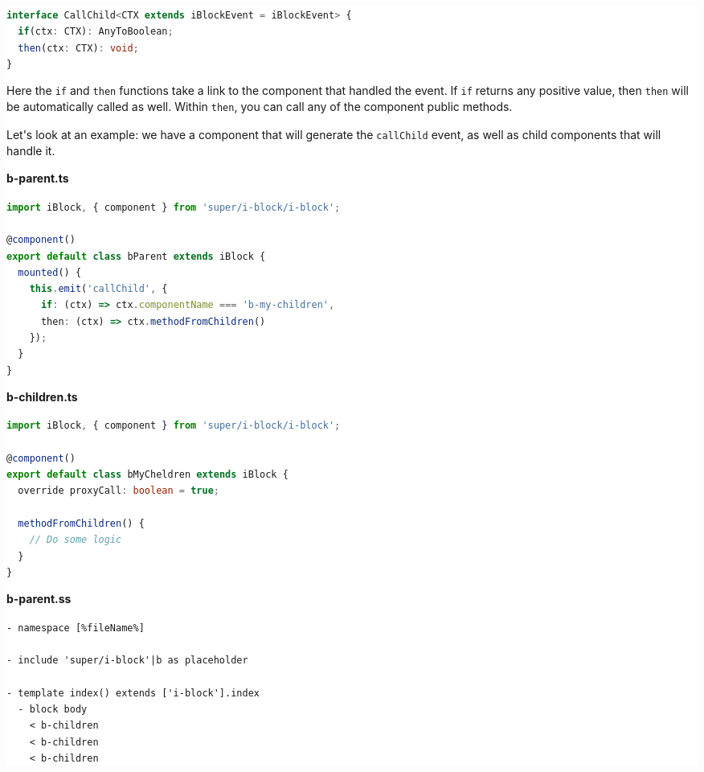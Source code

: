 ```typescript
interface CallChild<CTX extends iBlockEvent = iBlockEvent> {
  if(ctx: CTX): AnyToBoolean;
  then(ctx: CTX): void;
}
```

Here the `if` and `then` functions take a link to the component that handled the event. If `if` returns any positive value,
then `then` will be automatically called as well. Within `then`, you can call any of the component public methods.

Let's look at an example: we have a component that will generate the `callChild` event, as well as child components that will handle it.

__b-parent.ts__

```typescript
import iBlock, { component } from 'super/i-block/i-block';

@component()
export default class bParent extends iBlock {
  mounted() {
    this.emit('callChild', {
      if: (ctx) => ctx.componentName === 'b-my-children',
      then: (ctx) => ctx.methodFromChildren()
    });
  }
}
```

__b-children.ts__

```typescript
import iBlock, { component } from 'super/i-block/i-block';

@component()
export default class bMyCheldren extends iBlock {
  override proxyCall: boolean = true;

  methodFromChildren() {
    // Do some logic
  }
}
```

__b-parent.ss__

```
- namespace [%fileName%]

- include 'super/i-block'|b as placeholder

- template index() extends ['i-block'].index
  - block body
    < b-children
    < b-children
    < b-children
```
